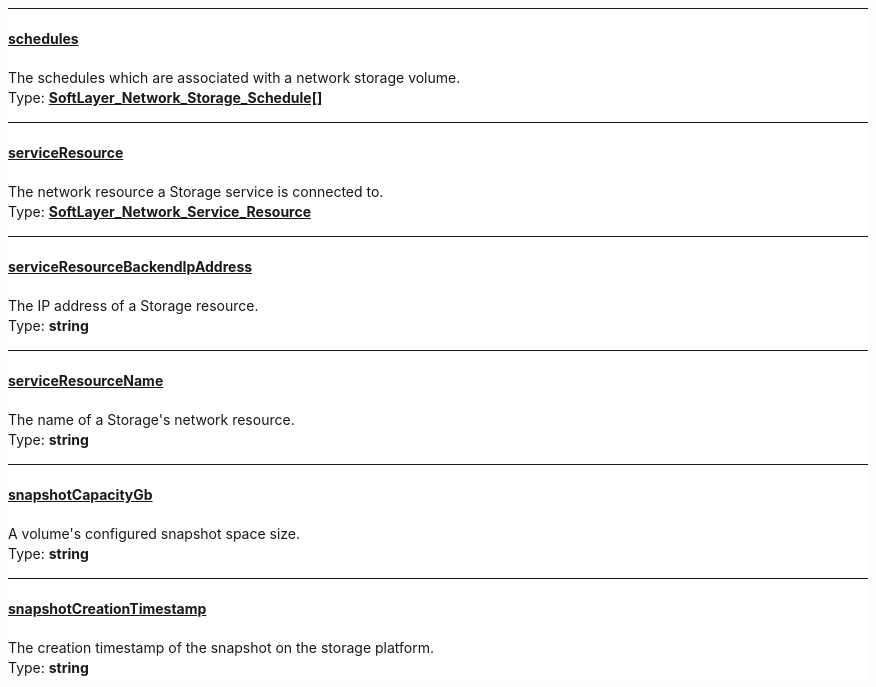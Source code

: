
</div>
<div class="prop-row">

-----
[schedules]: #schedules
#### [schedules]
The schedules which are associated with a network storage volume.  
<span class="type-label">Type: </span>**<a href='/reference/datatypes/SoftLayer_Network_Storage_Schedule'>SoftLayer_Network_Storage_Schedule[] </a>**


</div>
<div class="prop-row">

-----
[serviceResource]: #serviceresource
#### [serviceResource]
The network resource a Storage service is connected to.  
<span class="type-label">Type: </span>**<a href='/reference/datatypes/SoftLayer_Network_Service_Resource'>SoftLayer_Network_Service_Resource </a>**


</div>
<div class="prop-row">

-----
[serviceResourceBackendIpAddress]: #serviceresourcebackendipaddress
#### [serviceResourceBackendIpAddress]
The IP address of a Storage resource.  
<span class="type-label">Type: </span>**string**


</div>
<div class="prop-row">

-----
[serviceResourceName]: #serviceresourcename
#### [serviceResourceName]
The name of a Storage's network resource.  
<span class="type-label">Type: </span>**string**


</div>
<div class="prop-row">

-----
[snapshotCapacityGb]: #snapshotcapacitygb
#### [snapshotCapacityGb]
A volume's configured snapshot space size.  
<span class="type-label">Type: </span>**string**


</div>
<div class="prop-row">

-----
[snapshotCreationTimestamp]: #snapshotcreationtimestamp
#### [snapshotCreationTimestamp]
The creation timestamp of the snapshot on the storage platform.  
<span class="type-label">Type: </span>**string**


[accountId]: #accountid
[capacityGb]: #capacitygb
[createDate]: #createdate
[guestId]: #guestid
[hardwareId]: #hardwareid
[hostId]: #hostid
[id]: #id
[nasType]: #nastype
[notes]: #notes
[password]: #password
[serviceProviderId]: #serviceproviderid
[storageTypeId]: #storagetypeid
[upgradableFlag]: #upgradableflag
[username]: #username
[account]: #account
[accountPassword]: #accountpassword
[activeTransactions]: #activetransactions
[allowDisasterRecoveryFailover]: #allowdisasterrecoveryfailover
[allowedHardware]: #allowedhardware
[allowedIpAddresses]: #allowedipaddresses
[allowedReplicationHardware]: #allowedreplicationhardware
[allowedReplicationIpAddresses]: #allowedreplicationipaddresses
[allowedReplicationSubnets]: #allowedreplicationsubnets
[allowedReplicationVirtualGuests]: #allowedreplicationvirtualguests
[allowedSubnets]: #allowedsubnets
[allowedVirtualGuests]: #allowedvirtualguests
[billingItem]: #billingitem
[billingItemCategory]: #billingitemcategory
[bytesUsed]: #bytesused
[creationScheduleId]: #creationscheduleid
[credentials]: #credentials
[dailySchedule]: #dailyschedule
[dependentDuplicate]: #dependentduplicate
[dependentDuplicates]: #dependentduplicates
[events]: #events
[failbackInProgressFlag]: #failbackinprogressflag
[failbackNotAllowed]: #failbacknotallowed
[fileNetworkMountAddress]: #filenetworkmountaddress
[hardware]: #hardware
[hasEncryptionAtRest]: #hasencryptionatrest
[hourlySchedule]: #hourlyschedule
[intervalSchedule]: #intervalschedule
[iops]: #iops
[isDependentDuplicateProvisionCompleted]: #isdependentduplicateprovisioncompleted
[isInDedicatedServiceResource]: #isindedicatedserviceresource
[isReadyForSnapshot]: #isreadyforsnapshot
[isReadyToMount]: #isreadytomount
[iscsiLuns]: #iscsiluns
[iscsiTargetIpAddresses]: #iscsitargetipaddresses
[lunId]: #lunid
[manualSnapshots]: #manualsnapshots
[metricTrackingObject]: #metrictrackingobject
[mountPath]: #mountpath
[mountableFlag]: #mountableflag
[moveAndSplitStatus]: #moveandsplitstatus
[notificationSubscribers]: #notificationsubscribers
[originalSnapshotName]: #originalsnapshotname
[originalVolumeName]: #originalvolumename
[originalVolumeSize]: #originalvolumesize
[osType]: #ostype
[osTypeId]: #ostypeid
[parentPartnerships]: #parentpartnerships
[parentVolume]: #parentvolume
[partnerships]: #partnerships
[permissionsGroups]: #permissionsgroups
[properties]: #properties
[provisionedIops]: #provisionediops
[replicatingLuns]: #replicatingluns
[replicatingVolume]: #replicatingvolume
[replicationEvents]: #replicationevents
[replicationPartners]: #replicationpartners
[replicationSchedule]: #replicationschedule
[replicationStatus]: #replicationstatus
[snapshotDeletionThresholdPercentage]: #snapshotdeletionthresholdpercentage
[snapshotSizeBytes]: #snapshotsizebytes
[snapshotSpaceAvailable]: #snapshotspaceavailable
[snapshots]: #snapshots
[staasVersion]: #staasversion
[storageGroups]: #storagegroups
[storageTierLevel]: #storagetierlevel
[storageType]: #storagetype
[totalBytesUsed]: #totalbytesused
[totalScheduleSnapshotRetentionCount]: #totalschedulesnapshotretentioncount
[usageNotification]: #usagenotification
[vendorName]: #vendorname
[virtualGuest]: #virtualguest
[volumeHistory]: #volumehistory
[volumeName]: #volumename
[volumeStatus]: #volumestatus
[webccAccount]: #webccaccount
[weeklySchedule]: #weeklyschedule
[activeTransactionCount]: #activetransactioncount
[allowedHardwareCount]: #allowedhardwarecount
[allowedIpAddressCount]: #allowedipaddresscount
[allowedReplicationHardwareCount]: #allowedreplicationhardwarecount
[allowedReplicationIpAddressCount]: #allowedreplicationipaddresscount
[allowedReplicationSubnetCount]: #allowedreplicationsubnetcount
[allowedReplicationVirtualGuestCount]: #allowedreplicationvirtualguestcount
[allowedSubnetCount]: #allowedsubnetcount
[allowedVirtualGuestCount]: #allowedvirtualguestcount
[credentialCount]: #credentialcount
[dependentDuplicateCount]: #dependentduplicatecount
[eventCount]: #eventcount
[iscsiLunCount]: #iscsiluncount
[iscsiTargetIpAddressCount]: #iscsitargetipaddresscount
[manualSnapshotCount]: #manualsnapshotcount
[notificationSubscriberCount]: #notificationsubscribercount
[parentPartnershipCount]: #parentpartnershipcount
[partnershipCount]: #partnershipcount
[permissionsGroupCount]: #permissionsgroupcount
[propertyCount]: #propertycount
[replicatingLunCount]: #replicatingluncount
[replicationEventCount]: #replicationeventcount
[replicationPartnerCount]: #replicationpartnercount
[scheduleCount]: #schedulecount
[snapshotCount]: #snapshotcount
[storageGroupCount]: #storagegroupcount
[volumeHistoryCount]: #volumehistorycount